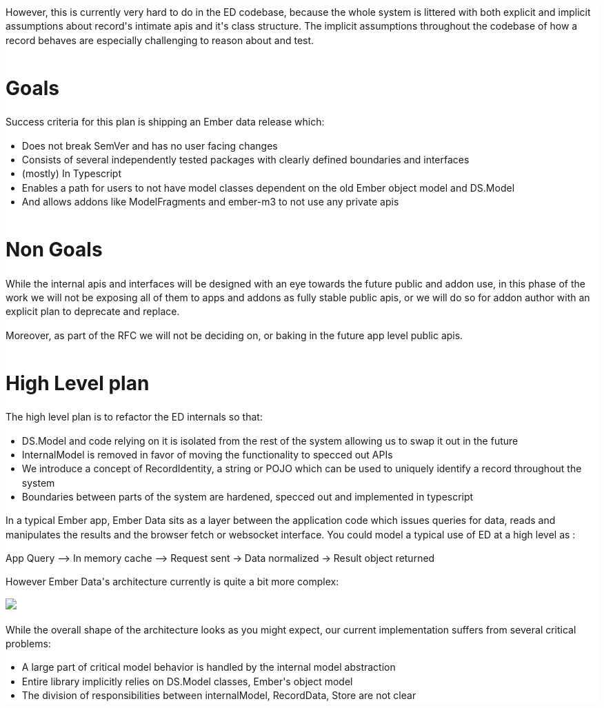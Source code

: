 However, this is currently very hard to do in the ED codebase, because the whole system is littered with both explicit and implicit assumptions about record's intimate apis and it's class structure. The implicit assumptions throughout the codebase of how a record behaves are especially challenging to reason about and test.

# Goals

Success criteria for this plan is shipping an Ember data release which:

- Does not break SemVer and has no user facing changes
- Consists of several independently tested packages with clearly defined boundaries and interfaces
- (mostly) In Typescript
- Enables a path for users to not have model classes dependent on the old Ember object model and DS.Model
- And allows addons like ModelFragments and ember-m3 to not use any private apis

# Non Goals

While the internal apis and interfaces will be designed with an eye towards the future public and addon use, in this phase of the work we will not be exposing all of them to apps and addons as fully stable public apis, or we will do so for addon author with an explicit plan to deprecate and replace.

Moreover, as part of the RFC we will not be deciding on, or baking in the future app level public apis.

# High Level plan

The high level plan is to refactor the ED internals so that:

- DS.Model and code relying on it is isolated from the rest of the system allowing us to swap it out in the future
- InternalModel is removed in favor of moving the functionality to specced out APIs
- We introduce a concept of RecordIdentity, a string or POJO which can be used to uniquely identify a record throughout the system
- Boundaries between parts of the system are hardened, specced out and implemented in typescript

In a typical Ember app, Ember Data sits as a layer between the application code which issues queries for data, reads and manipulates the results and the browser fetch or websocket interface.  You could model a typical use of ED at a high level as :

App Query —>   In memory cache —>  Request sent → Data normalized → Result object returned

However Ember Data's architecture currently is quite a bit more complex:

![](https://i.imgur.com/98oiXCx.png)

While the overall shape of the architecture looks as you might expect, our current implementation suffers from several critical problems:

- A large part of critical model behavior is handled by the internal model abstraction
- Entire library implicitly relies on DS.Model classes, Ember's object model
- The division of responsibilities between internalModel, RecordData, Store are not clear
